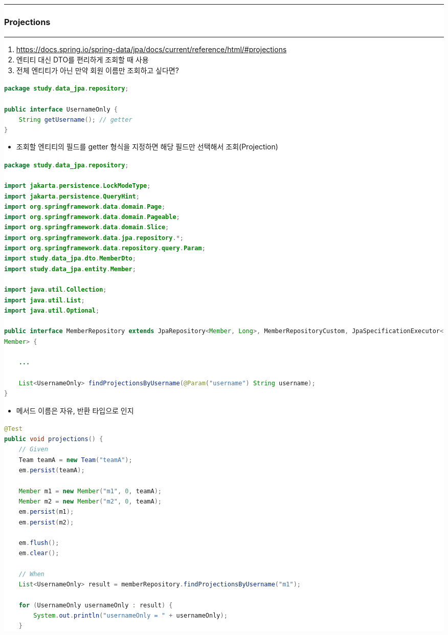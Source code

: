-----
### Projections
-----
1. https://docs.spring.io/spring-data/jpa/docs/current/reference/html/#projections
2. 엔티티 대신 DTO를 편리하게 조회할 때 사용
3. 전체 엔티티가 아닌 만약 회원 이름만 조회하고 싶다면?
```java
package study.data_jpa.repository;

public interface UsernameOnly {
    String getUsername(); // getter
}
```
  - 조회할 엔티티의 필드를 getter 형식을 지정하면 해당 필드만 선택해서 조회(Projection)

```java
package study.data_jpa.repository;

import jakarta.persistence.LockModeType;
import jakarta.persistence.QueryHint;
import org.springframework.data.domain.Page;
import org.springframework.data.domain.Pageable;
import org.springframework.data.domain.Slice;
import org.springframework.data.jpa.repository.*;
import org.springframework.data.repository.query.Param;
import study.data_jpa.dto.MemberDto;
import study.data_jpa.entity.Member;

import java.util.Collection;
import java.util.List;
import java.util.Optional;

public interface MemberRepository extends JpaRepository<Member, Long>, MemberRepositoryCustom, JpaSpecificationExecutor<Member> {

    ...

    List<UsernameOnly> findProjectionsByUsername(@Param("username") String username);
}
```

  - 메서드 이름은 자유, 반환 타입으로 인지

```java
@Test
public void projections() {
    // Given
    Team teamA = new Team("teamA");
    em.persist(teamA);

    Member m1 = new Member("m1", 0, teamA);
    Member m2 = new Member("m2", 0, teamA);
    em.persist(m1);
    em.persist(m2);

    em.flush();
    em.clear();

    // When
    List<UsernameOnly> result = memberRepository.findProjectionsByUsername("m1");

    for (UsernameOnly usernameOnly : result) {
        System.out.println("usernameOnly = " + usernameOnly);
    }

```